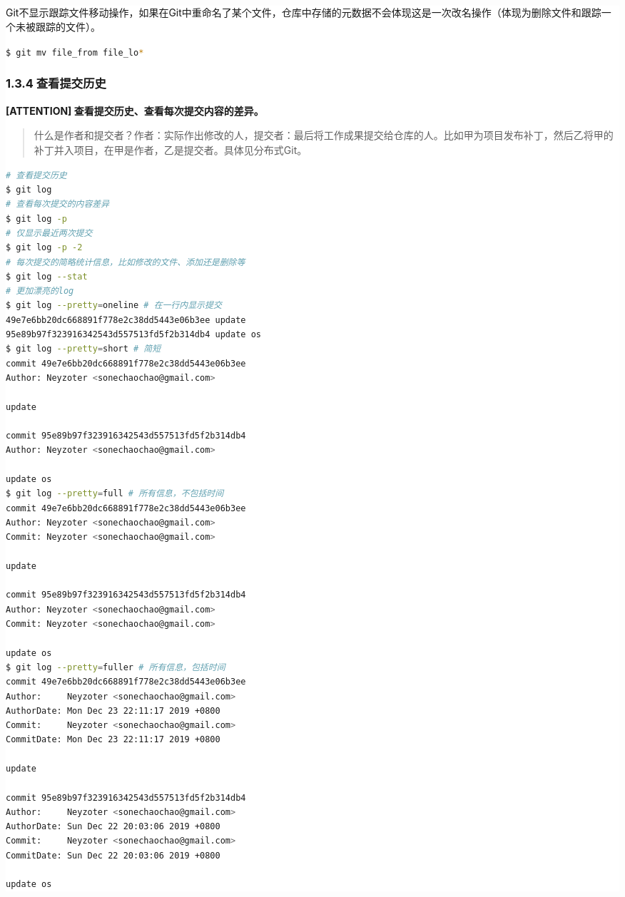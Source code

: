    Git不显示跟踪文件移动操作，如果在Git中重命名了某个文件，仓库中存储的元数据不会体现这是一次改名操作（体现为删除文件和跟踪一个未被跟踪的文件）。

   ```bash
   $ git mv file_from file_lo*
   ```

### 1.3.4 **查看提交历史**

**[ATTENTION] 查看提交历史、查看每次提交内容的差异。**

> 什么是作者和提交者？作者：实际作出修改的人，提交者：最后将工作成果提交给仓库的人。比如甲为项目发布补丁，然后乙将甲的补丁并入项目，在甲是作者，乙是提交者。具体见分布式Git。

```bash
# 查看提交历史
$ git log
# 查看每次提交的内容差异
$ git log -p
# 仅显示最近两次提交
$ git log -p -2
# 每次提交的简略统计信息，比如修改的文件、添加还是删除等
$ git log --stat
# 更加漂亮的log
$ git log --pretty=oneline # 在一行内显示提交
49e7e6bb20dc668891f778e2c38dd5443e06b3ee update
95e89b97f323916342543d557513fd5f2b314db4 update os
$ git log --pretty=short # 简短
commit 49e7e6bb20dc668891f778e2c38dd5443e06b3ee
Author: Neyzoter <sonechaochao@gmail.com>

update

commit 95e89b97f323916342543d557513fd5f2b314db4
Author: Neyzoter <sonechaochao@gmail.com>

update os
$ git log --pretty=full # 所有信息，不包括时间
commit 49e7e6bb20dc668891f778e2c38dd5443e06b3ee
Author: Neyzoter <sonechaochao@gmail.com>
Commit: Neyzoter <sonechaochao@gmail.com>

update

commit 95e89b97f323916342543d557513fd5f2b314db4
Author: Neyzoter <sonechaochao@gmail.com>
Commit: Neyzoter <sonechaochao@gmail.com>

update os
$ git log --pretty=fuller # 所有信息，包括时间
commit 49e7e6bb20dc668891f778e2c38dd5443e06b3ee
Author:     Neyzoter <sonechaochao@gmail.com>
AuthorDate: Mon Dec 23 22:11:17 2019 +0800
Commit:     Neyzoter <sonechaochao@gmail.com>
CommitDate: Mon Dec 23 22:11:17 2019 +0800

update

commit 95e89b97f323916342543d557513fd5f2b314db4
Author:     Neyzoter <sonechaochao@gmail.com>
AuthorDate: Sun Dec 22 20:03:06 2019 +0800
Commit:     Neyzoter <sonechaochao@gmail.com>
CommitDate: Sun Dec 22 20:03:06 2019 +0800

update os
```
